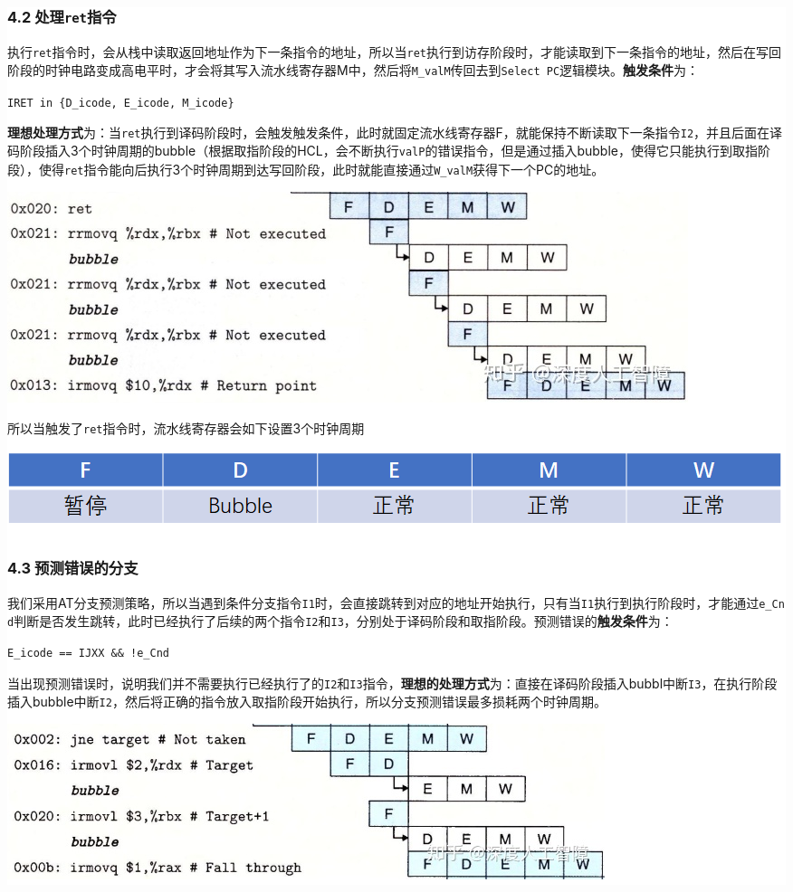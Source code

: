 ### 4.2 处理`ret`指令

执行`ret`指令时，会从栈中读取返回地址作为下一条指令的地址，所以当`ret`执行到访存阶段时，才能读取到下一条指令的地址，然后在写回阶段的时钟电路变成高电平时，才会将其写入流水线寄存器M中，然后将`M_valM`传回去到`Select PC`逻辑模块。**触发条件**为：

```text
IRET in {D_icode, E_icode, M_icode}
```

**理想处理方式**为：当`ret`执行到译码阶段时，会触发触发条件，此时就固定流水线寄存器F，就能保持不断读取下一条指令`I2`，并且后面在译码阶段插入3个时钟周期的bubble（根据取指阶段的HCL，会不断执行`valP`的错误指令，但是通过插入bubble，使得它只能执行到取指阶段），使得`ret`指令能向后执行3个时钟周期到达写回阶段，此时就能直接通过`W_valM`获得下一个PC的地址。

![img](pics/v2-54731d3efbc1d2246cf06760761c3b67_720w.jpg)

所以当触发了`ret`指令时，流水线寄存器会如下设置3个时钟周期

![img](pics/v2-28768e3c242dcebf13ab9680a314fb75_720w.png)

### 4.3 预测错误的分支

我们采用AT分支预测策略，所以当遇到条件分支指令`I1`时，会直接跳转到对应的地址开始执行，只有当`I1`执行到执行阶段时，才能通过`e_Cnd`判断是否发生跳转，此时已经执行了后续的两个指令`I2`和`I3`，分别处于译码阶段和取指阶段。预测错误的**触发条件**为：

```text
E_icode == IJXX && !e_Cnd
```

当出现预测错误时，说明我们并不需要执行已经执行了的`I2`和`I3`指令，**理想的处理方式**为：直接在译码阶段插入bubbl中断`I3`，在执行阶段插入bubble中断`I2`，然后将正确的指令放入取指阶段开始执行，所以分支预测错误最多损耗两个时钟周期。

![img](pics/v2-21c35a392eba9f6844f6bee95282958f_720w.jpg)
